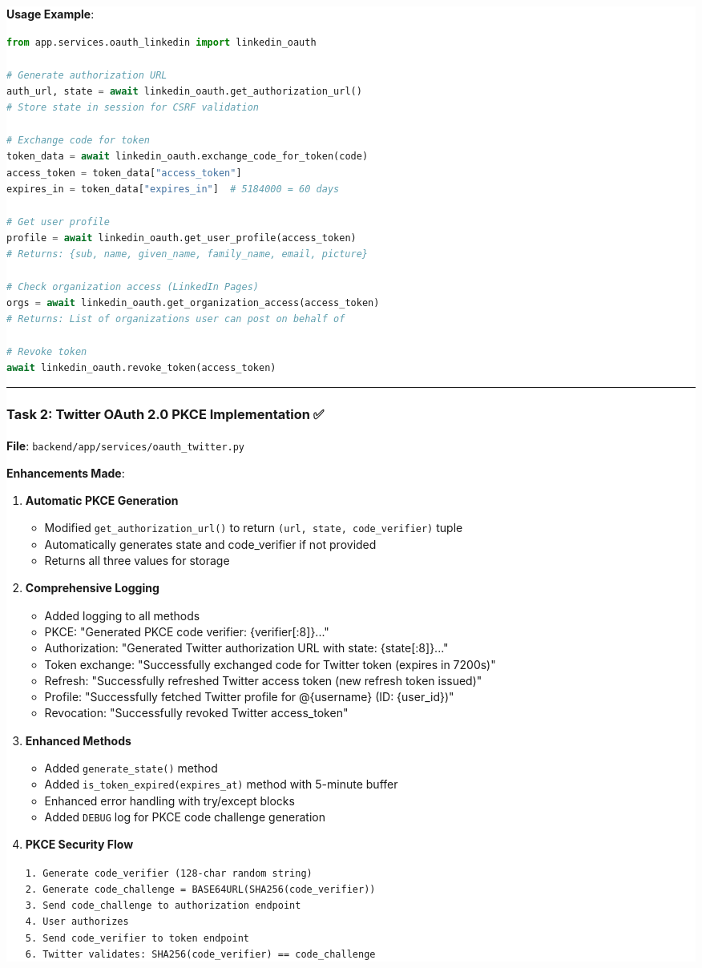 **Usage Example**:
```python
from app.services.oauth_linkedin import linkedin_oauth

# Generate authorization URL
auth_url, state = await linkedin_oauth.get_authorization_url()
# Store state in session for CSRF validation

# Exchange code for token
token_data = await linkedin_oauth.exchange_code_for_token(code)
access_token = token_data["access_token"]
expires_in = token_data["expires_in"]  # 5184000 = 60 days

# Get user profile
profile = await linkedin_oauth.get_user_profile(access_token)
# Returns: {sub, name, given_name, family_name, email, picture}

# Check organization access (LinkedIn Pages)
orgs = await linkedin_oauth.get_organization_access(access_token)
# Returns: List of organizations user can post on behalf of

# Revoke token
await linkedin_oauth.revoke_token(access_token)
```

---

### Task 2: Twitter OAuth 2.0 PKCE Implementation ✅

**File**: `backend/app/services/oauth_twitter.py`

**Enhancements Made**:
1. **Automatic PKCE Generation**
   - Modified `get_authorization_url()` to return `(url, state, code_verifier)` tuple
   - Automatically generates state and code_verifier if not provided
   - Returns all three values for storage

2. **Comprehensive Logging**
   - Added logging to all methods
   - PKCE: "Generated PKCE code verifier: {verifier[:8]}..."
   - Authorization: "Generated Twitter authorization URL with state: {state[:8]}..."
   - Token exchange: "Successfully exchanged code for Twitter token (expires in 7200s)"
   - Refresh: "Successfully refreshed Twitter access token (new refresh token issued)"
   - Profile: "Successfully fetched Twitter profile for @{username} (ID: {user_id})"
   - Revocation: "Successfully revoked Twitter access_token"

3. **Enhanced Methods**
   - Added `generate_state()` method
   - Added `is_token_expired(expires_at)` method with 5-minute buffer
   - Enhanced error handling with try/except blocks
   - Added `DEBUG` log for PKCE code challenge generation

4. **PKCE Security Flow**
   ```
   1. Generate code_verifier (128-char random string)
   2. Generate code_challenge = BASE64URL(SHA256(code_verifier))
   3. Send code_challenge to authorization endpoint
   4. User authorizes
   5. Send code_verifier to token endpoint
   6. Twitter validates: SHA256(code_verifier) == code_challenge
   ```
